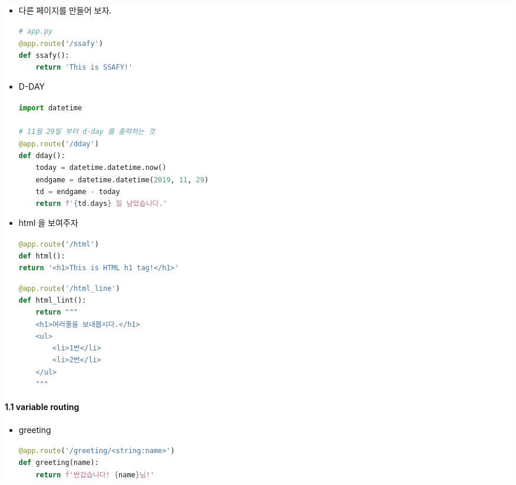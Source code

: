 - 다른 페이지를 만들어 보자.

    ```python
    # app.py
    @app.route('/ssafy')
    def ssafy():
        return 'This is SSAFY!'
    ```

    

- D-DAY

    ```python
    import datetime
    
    # 11월 29일 부터 d-day 를 출력하는 것
    @app.route('/dday')
    def dday():
        today = datetime.datetime.now()
        endgame = datetime.datetime(2019, 11, 29)
        td = endgame - today
        return f'{td.days} 일 남았습니다.'
    ```

    

- html 을 보여주자

    ```python
    @app.route('/html')
    def html():
    return '<h1>This is HTML h1 tag!</h1>'
    ```
    
    ```python
    @app.route('/html_line')
    def html_lint():
        return """
        <h1>여러줄을 보내봅시다.</h1>
        <ul>
            <li>1번</li>
            <li>2번</li>
        </ul>
        """
    ```
    
    

#### 1.1 variable routing

- greeting

    ```python
    @app.route('/greeting/<string:name>')
    def greeting(name):
        return f'반갑습니다! {name}님!'
    ```
